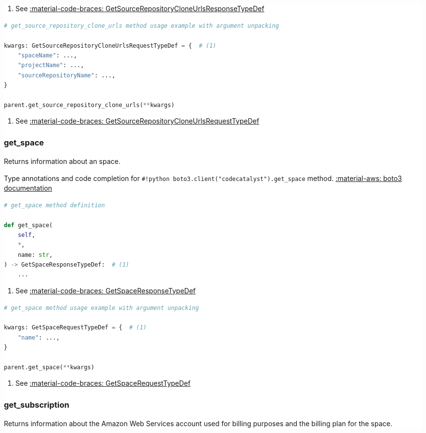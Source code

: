 1. See [:material-code-braces: GetSourceRepositoryCloneUrlsResponseTypeDef](./type_defs.md#getsourcerepositorycloneurlsresponsetypedef)


```python
# get_source_repository_clone_urls method usage example with argument unpacking

kwargs: GetSourceRepositoryCloneUrlsRequestTypeDef = {  # (1)
    "spaceName": ...,
    "projectName": ...,
    "sourceRepositoryName": ...,
}

parent.get_source_repository_clone_urls(**kwargs)
```

1. See [:material-code-braces: GetSourceRepositoryCloneUrlsRequestTypeDef](./type_defs.md#getsourcerepositorycloneurlsrequesttypedef)

### get\_space

Returns information about an space.

Type annotations and code completion for `#!python boto3.client("codecatalyst").get_space` method.
[:material-aws: boto3 documentation](https://boto3.amazonaws.com/v1/documentation/api/latest/reference/services/codecatalyst/client/get_space.html)

```python
# get_space method definition

def get_space(
    self,
    *,
    name: str,
) -> GetSpaceResponseTypeDef:  # (1)
    ...
```

1. See [:material-code-braces: GetSpaceResponseTypeDef](./type_defs.md#getspaceresponsetypedef)


```python
# get_space method usage example with argument unpacking

kwargs: GetSpaceRequestTypeDef = {  # (1)
    "name": ...,
}

parent.get_space(**kwargs)
```

1. See [:material-code-braces: GetSpaceRequestTypeDef](./type_defs.md#getspacerequesttypedef)

### get\_subscription

Returns information about the Amazon Web Services account used for billing
purposes and the billing plan for the space.
